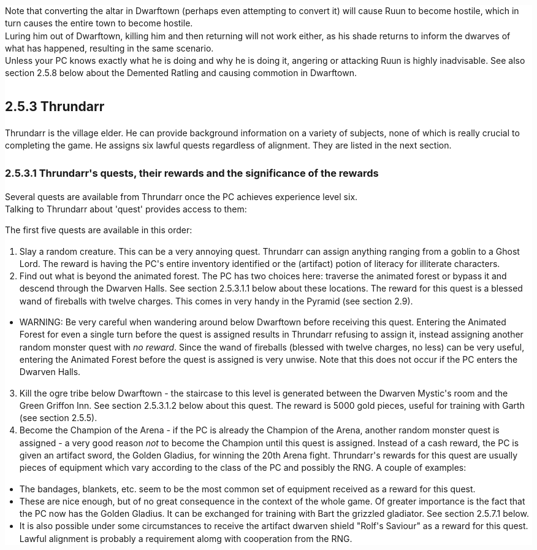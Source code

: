 Note that converting the altar in Dwarftown (perhaps even attempting to convert it) will 
cause Ruun to become hostile, which in turn causes the entire town to become hostile.  
Luring him out of Dwarftown, killing him and then returning will not work either, as his 
shade returns to inform the dwarves of what has happened, resulting in the same scenario.  
Unless your PC knows exactly what he is doing and why he is doing it, angering or attacking 
Ruun is highly inadvisable.  See also section 2.5.8 below about the Demented Ratling 
and causing commotion in Dwarftown.

## 2.5.3 Thrundarr

Thrundarr is the village elder. He can provide background information on a variety of 
subjects, none of which is really crucial to completing the game. He assigns six lawful 
quests regardless of alignment. They are listed in the next section.

### 2.5.3.1 Thrundarr's quests, their rewards and the significance of the rewards

Several quests are available from Thrundarr once the PC achieves experience level six.  
Talking to Thrundarr about 'quest' provides access to them:

The first five quests are available in this order:


1. Slay a random creature.  This can be a very annoying quest.  Thrundarr can assign anything ranging from a goblin to a Ghost Lord.  The reward is having the PC's entire inventory identified or the (artifact) potion of literacy for illiterate characters.
2. Find out what is beyond the animated forest.  The PC has two choices here: traverse the animated forest or bypass it and descend through the Dwarven Halls.  See section 2.5.3.1.1 below about these locations.  The reward for this quest is a blessed wand of fireballs with twelve charges.  This comes in very handy in the Pyramid (see section 2.9).
  * WARNING: Be very careful when wandering around below Dwarftown before receiving this quest. Entering the Animated Forest for even a single turn before the quest is assigned results in Thrundarr refusing to assign it, instead assigning another random monster quest with *no reward*.  Since the wand of fireballs (blessed with twelve charges, no less) can be very useful, entering the Animated Forest before the quest is assigned is very unwise.  Note that this does not occur if the PC enters the Dwarven Halls.
3. Kill the ogre tribe below Dwarftown - the staircase to this level is generated between the Dwarven Mystic's room and the Green Griffon Inn.  See section 2.5.3.1.2 below about this quest.  The reward is 5000 gold pieces, useful for training with Garth (see section 2.5.5).
4. Become the Champion of the Arena - if the PC is already the Champion of the Arena, another random monster quest is assigned - a very good reason *not* to become the Champion until this quest is assigned.  Instead of a cash reward, the PC is given an artifact sword, the Golden Gladius, for winning the 20th Arena fight.  Thrundarr's rewards for this quest are usually pieces of equipment which vary according to the class of the PC and possibly the RNG.  A couple of examples:
  * The bandages, blankets, etc. seem to be the most common set of equipment received as a reward for this quest.
  * These are nice enough, but of no great consequence in the context of the whole game. Of greater importance is the fact that the PC now has the Golden Gladius.  It can be exchanged for training with Bart the grizzled gladiator.  See section 2.5.7.1 below.
  * It is also possible under some circumstances to receive the artifact dwarven shield "Rolf's Saviour" as a reward for this quest.  Lawful alignment is probably a requirement alomg with cooperation from the RNG.
